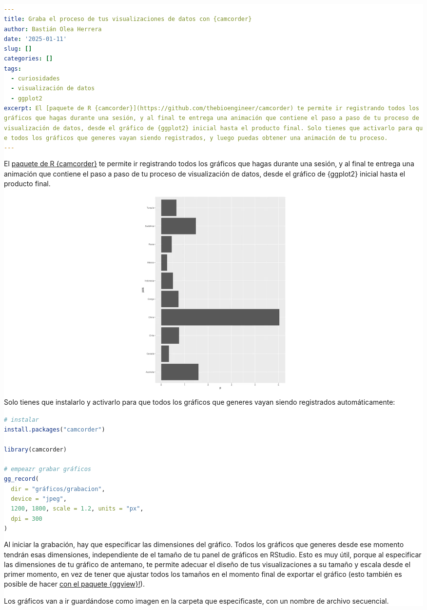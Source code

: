 ```yaml
---
title: Graba el proceso de tus visualizaciones de datos con {camcorder}
author: Bastián Olea Herrera
date: '2025-01-11'
slug: []
categories: []
tags:
  - curiosidades
  - visualización de datos
  - ggplot2
excerpt: El [paquete de R {camcorder}](https://github.com/thebioengineer/camcorder) te permite ir registrando todos los gráficos que hagas durante una sesión, y al final te entrega una animación que contiene el paso a paso de tu proceso de visualización de datos, desde el gráfico de {ggplot2} inicial hasta el producto final. Solo tienes que activarlo para que todos los gráficos que generes vayan siendo registrados, y luego puedas obtener una animación de tu proceso.
---
```


El [paquete de R {camcorder}](https://github.com/thebioengineer/camcorder) te permite ir registrando todos los gráficos que hagas durante una sesión, y al final te entrega una animación que contiene el paso a paso de tu proceso de visualización de datos, desde el gráfico de {ggplot2} inicial hasta el producto final.

<img style = "border-radius: 7px; width: 100%; max-width: 400px; display: block; margin: auto;"
src = "camcorder1.webp">

Solo tienes que instalarlo y activarlo para que todos los gráficos que generes vayan siendo registrados automáticamente:

```r
# instalar
install.packages("camcorder")

library(camcorder)

# empeazr grabar gráficos
gg_record(
  dir = "gráficos/grabacion",
  device = "jpeg",
  1200, 1800, scale = 1.2, units = "px",
  dpi = 300
)
```

Al iniciar la grabación, hay que especificar las dimensiones del gráfico. Todos los gráficos que generes desde ese momento tendrán esas dimensiones, independiente de el tamaño de tu panel de gráficos en RStudio. Esto es muy útil, porque al especificar las dimensiones de tu gráfico de antemano, te permite adecuar el diseño de tus visualizaciones a su tamaño y escala desde el primer momento, en vez de tener que ajustar todos los tamaños en el momento final de exportar el gráfico (esto también es posible de hacer [con el paquete {ggview}!](https://github.com/idmn/ggview)).

Los gráficos van a ir guardándose como imagen en la carpeta que especificaste, con un nombre de archivo secuencial.
